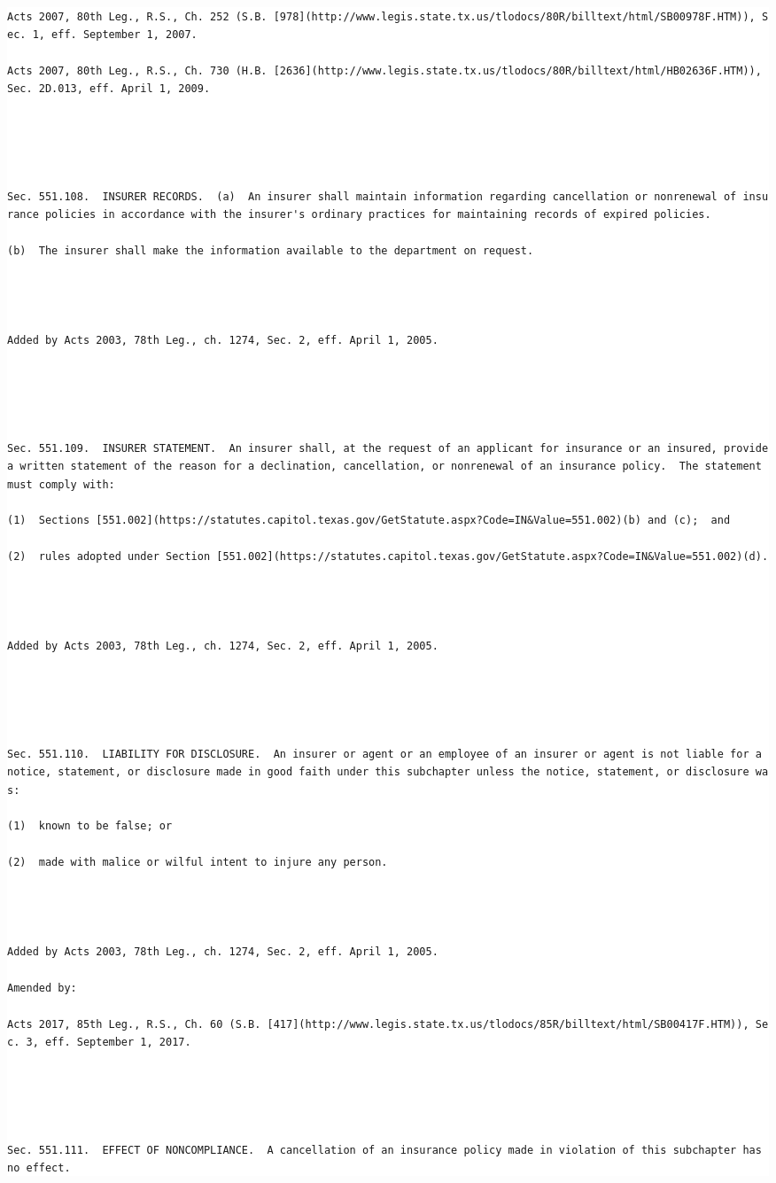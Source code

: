     Acts 2007, 80th Leg., R.S., Ch. 252 (S.B. [978](http://www.legis.state.tx.us/tlodocs/80R/billtext/html/SB00978F.HTM)), Sec. 1, eff. September 1, 2007.
    
    Acts 2007, 80th Leg., R.S., Ch. 730 (H.B. [2636](http://www.legis.state.tx.us/tlodocs/80R/billtext/html/HB02636F.HTM)), Sec. 2D.013, eff. April 1, 2009.
    
    
    
    
    
    Sec. 551.108.  INSURER RECORDS.  (a)  An insurer shall maintain information regarding cancellation or nonrenewal of insurance policies in accordance with the insurer's ordinary practices for maintaining records of expired policies.
    
    (b)  The insurer shall make the information available to the department on request.
    
    
    
    
    Added by Acts 2003, 78th Leg., ch. 1274, Sec. 2, eff. April 1, 2005.
    
    
    
    
    
    Sec. 551.109.  INSURER STATEMENT.  An insurer shall, at the request of an applicant for insurance or an insured, provide a written statement of the reason for a declination, cancellation, or nonrenewal of an insurance policy.  The statement must comply with:
    
    (1)  Sections [551.002](https://statutes.capitol.texas.gov/GetStatute.aspx?Code=IN&Value=551.002)(b) and (c);  and
    
    (2)  rules adopted under Section [551.002](https://statutes.capitol.texas.gov/GetStatute.aspx?Code=IN&Value=551.002)(d).
    
    
    
    
    Added by Acts 2003, 78th Leg., ch. 1274, Sec. 2, eff. April 1, 2005.
    
    
    
    
    
    Sec. 551.110.  LIABILITY FOR DISCLOSURE.  An insurer or agent or an employee of an insurer or agent is not liable for a notice, statement, or disclosure made in good faith under this subchapter unless the notice, statement, or disclosure was:
    
    (1)  known to be false; or
    
    (2)  made with malice or wilful intent to injure any person.
    
    
    
    
    Added by Acts 2003, 78th Leg., ch. 1274, Sec. 2, eff. April 1, 2005.
    
    Amended by: 
    
    Acts 2017, 85th Leg., R.S., Ch. 60 (S.B. [417](http://www.legis.state.tx.us/tlodocs/85R/billtext/html/SB00417F.HTM)), Sec. 3, eff. September 1, 2017.
    
    
    
    
    
    Sec. 551.111.  EFFECT OF NONCOMPLIANCE.  A cancellation of an insurance policy made in violation of this subchapter has no effect.
    
    